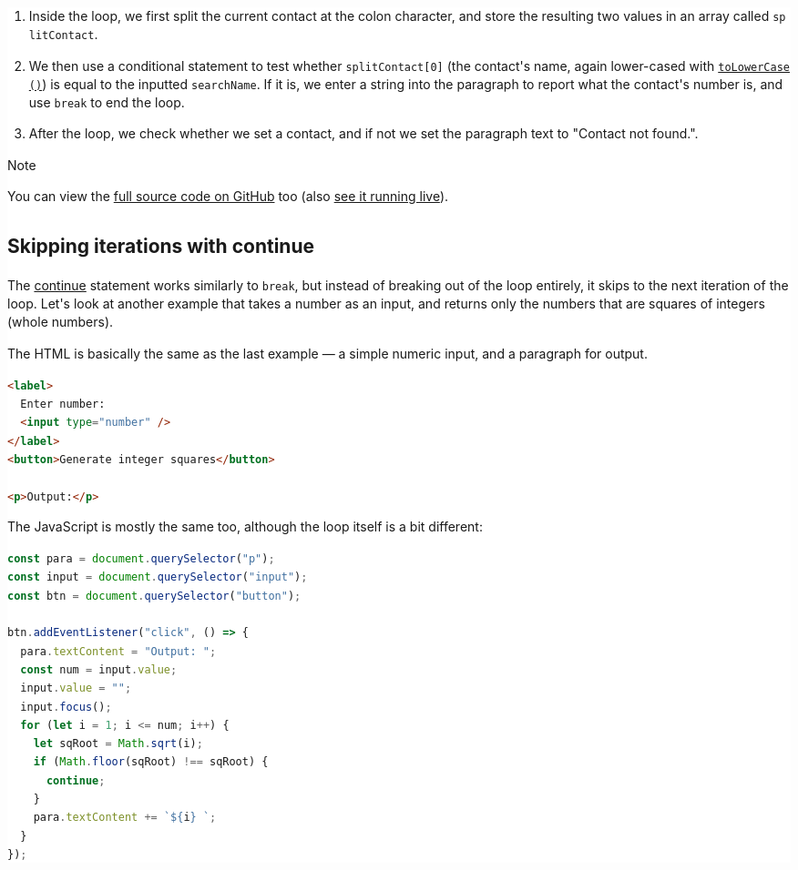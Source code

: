    1. Inside the loop, we first split the current contact at the colon character, and store the resulting two values in an array called `splitContact`.
   2. We then use a conditional statement to test whether `splitContact[0]` (the contact's name, again lower-cased with [`toLowerCase()`](/en-US/docs/Web/JavaScript/Reference/Global_Objects/String/toLowerCase)) is equal to the inputted `searchName`.
      If it is, we enter a string into the paragraph to report what the contact's number is, and use `break` to end the loop.

5. After the loop, we check whether we set a contact, and if not we set the paragraph text to "Contact not found.".

> [!NOTE]
> You can view the [full source code on GitHub](https://github.com/mdn/learning-area/blob/main/javascript/building-blocks/loops/contact-search.html) too (also [see it running live](https://mdn.github.io/learning-area/javascript/building-blocks/loops/contact-search.html)).

## Skipping iterations with continue

The [continue](/en-US/docs/Web/JavaScript/Reference/Statements/continue) statement works similarly to `break`, but instead of breaking out of the loop entirely, it skips to the next iteration of the loop.
Let's look at another example that takes a number as an input, and returns only the numbers that are squares of integers (whole numbers).

The HTML is basically the same as the last example — a simple numeric input, and a paragraph for output.

```html
<label>
  Enter number:
  <input type="number" />
</label>
<button>Generate integer squares</button>

<p>Output:</p>
```

The JavaScript is mostly the same too, although the loop itself is a bit different:

```js
const para = document.querySelector("p");
const input = document.querySelector("input");
const btn = document.querySelector("button");

btn.addEventListener("click", () => {
  para.textContent = "Output: ";
  const num = input.value;
  input.value = "";
  input.focus();
  for (let i = 1; i <= num; i++) {
    let sqRoot = Math.sqrt(i);
    if (Math.floor(sqRoot) !== sqRoot) {
      continue;
    }
    para.textContent += `${i} `;
  }
});
```
